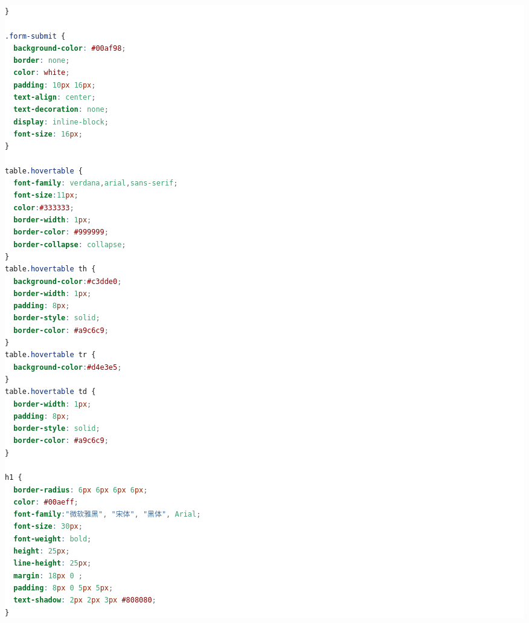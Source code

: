 ```css
}

.form-submit {
  background-color: #00af98; 
  border: none;
  color: white;
  padding: 10px 16px;
  text-align: center;
  text-decoration: none;
  display: inline-block;
  font-size: 16px;
}

table.hovertable {
  font-family: verdana,arial,sans-serif;
  font-size:11px;
  color:#333333;
  border-width: 1px;
  border-color: #999999;
  border-collapse: collapse;
}
table.hovertable th {
  background-color:#c3dde0;
  border-width: 1px;
  padding: 8px;
  border-style: solid;
  border-color: #a9c6c9;
}
table.hovertable tr {
  background-color:#d4e3e5;
}
table.hovertable td {
  border-width: 1px;
  padding: 8px;
  border-style: solid;
  border-color: #a9c6c9;
}

h1 {
  border-radius: 6px 6px 6px 6px;
  color: #00aeff;
  font-family:"微软雅黑", "宋体", "黑体", Arial;
  font-size: 30px;
  font-weight: bold;
  height: 25px;
  line-height: 25px;
  margin: 18px 0 ;
  padding: 8px 0 5px 5px;
  text-shadow: 2px 2px 3px #808080;
}

```
